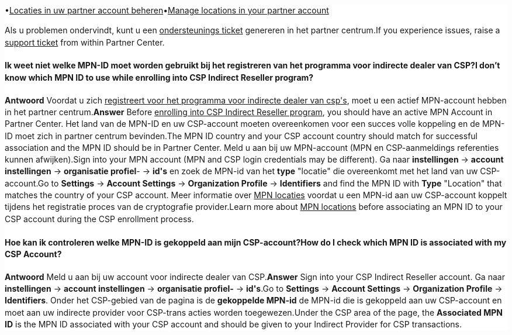 <span data-ttu-id="e4d25-175">•[Locaties in uw partner account beheren](manage-locations.md)</span><span class="sxs-lookup"><span data-stu-id="e4d25-175">•[Manage locations in your partner account](manage-locations.md)</span></span>

<span data-ttu-id="e4d25-176">Als u problemen ondervindt, kunt u een [ondersteunings ticket](https://partner.microsoft.com/dashboard/support/servicerequests/create?stage=2&topicid=1af7f3a0-1757-3543-4b6a-c945c3ad187b) genereren in het partner centrum.</span><span class="sxs-lookup"><span data-stu-id="e4d25-176">If you experience issues, raise a [support ticket](https://partner.microsoft.com/dashboard/support/servicerequests/create?stage=2&topicid=1af7f3a0-1757-3543-4b6a-c945c3ad187b) from within Partner Center.</span></span> 


#### <a name="i-dont-know-which-mpn-id-to-use-while-enrolling-into-csp-indirect-reseller-program"></a><span data-ttu-id="e4d25-177">Ik weet niet welke MPN-ID moet worden gebruikt bij het registreren van het programma voor indirecte dealer van CSP?</span><span class="sxs-lookup"><span data-stu-id="e4d25-177">I don’t know which MPN ID to use while enrolling into CSP Indirect Reseller program?</span></span>

<span data-ttu-id="e4d25-178">**Antwoord** Voordat u zich [registreert voor het programma voor indirecte dealer van csp's](indirect-reseller-tasks-in-partner-center.md), moet u een actief MPN-account hebben in het partner centrum.</span><span class="sxs-lookup"><span data-stu-id="e4d25-178">**Answer** Before [enrolling into CSP Indirect Reseller program](indirect-reseller-tasks-in-partner-center.md), you should have an active MPN Account in Partner Center.</span></span> <span data-ttu-id="e4d25-179">Het land van de MPN-ID en uw CSP-account moeten overeenkomen voor een succes volle koppeling en de MPN-ID moet zich in partner centrum bevinden.</span><span class="sxs-lookup"><span data-stu-id="e4d25-179">The MPN ID country and your CSP account country should match for successful association and the MPN ID should be in Partner Center.</span></span> <span data-ttu-id="e4d25-180">Meld u aan bij uw MPN-account (MPN en CSP-aanmeldings referenties kunnen afwijken).</span><span class="sxs-lookup"><span data-stu-id="e4d25-180">Sign into your MPN account (MPN and CSP login credentials may be different).</span></span> <span data-ttu-id="e4d25-181">Ga naar **instellingen**  ->  **account instellingen**  ->  **organisatie profiel**-  ->  **id's** en zoek de MPN-id van het **type** "locatie" die overeenkomt met het land van uw CSP-account.</span><span class="sxs-lookup"><span data-stu-id="e4d25-181">Go to **Settings** -> **Account Settings** -> **Organization Profile** -> **Identifiers** and find the MPN ID with **Type** "Location" that matches the country of your CSP account.</span></span> <span data-ttu-id="e4d25-182">Meer informatie over [MPN locaties](manage-locations.md) voordat u een MPN-id aan uw CSP-account koppelt tijdens het registratie proces van de cryptografie provider.</span><span class="sxs-lookup"><span data-stu-id="e4d25-182">Learn more about [MPN locations](manage-locations.md) before associating an MPN ID to your CSP account during the CSP enrollment process.</span></span>

#### <a name="how-do-i-check-which-mpn-id-is-associated-with-my-csp-account"></a><span data-ttu-id="e4d25-183">Hoe kan ik controleren welke MPN-ID is gekoppeld aan mijn CSP-account?</span><span class="sxs-lookup"><span data-stu-id="e4d25-183">How do I check which MPN ID is associated with my CSP Account?</span></span>

<span data-ttu-id="e4d25-184">**Antwoord** Meld u aan bij uw account voor indirecte dealer van CSP.</span><span class="sxs-lookup"><span data-stu-id="e4d25-184">**Answer** Sign into your CSP Indirect Reseller account.</span></span> <span data-ttu-id="e4d25-185">Ga naar **instellingen**  ->  **account instellingen**  ->  **organisatie profiel-**  ->  **id's**.</span><span class="sxs-lookup"><span data-stu-id="e4d25-185">Go to **Settings** -> **Account Settings** -> **Organization Profile** -> **Identifiers**.</span></span> <span data-ttu-id="e4d25-186">Onder het CSP-gebied van de pagina is de **gekoppelde MPN-id** de MPN-id die is gekoppeld aan uw CSP-account en moet aan uw indirecte provider voor CSP-trans acties worden toegewezen.</span><span class="sxs-lookup"><span data-stu-id="e4d25-186">Under the CSP area of the page, the **Associated MPN ID** is the MPN ID associated with your CSP account and should be given to your Indirect Provider for CSP transactions.</span></span> 
